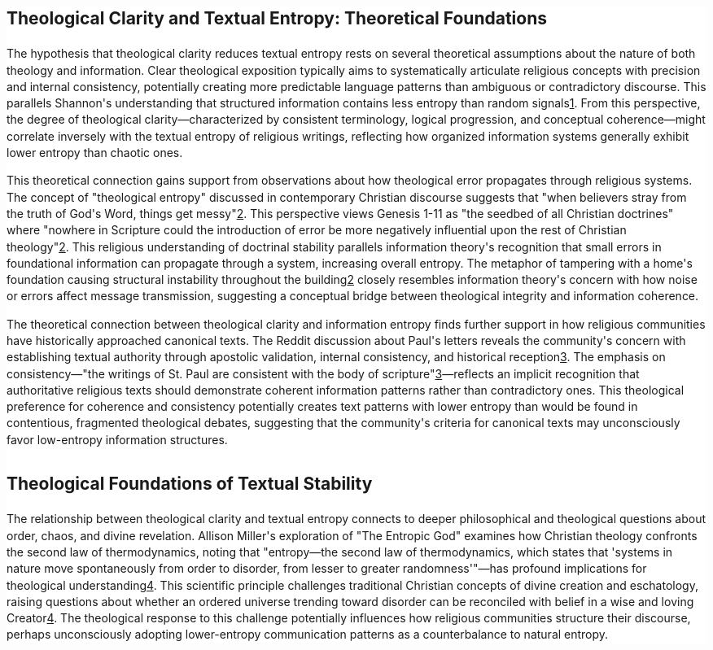 ## Theological Clarity and Textual Entropy: Theoretical Foundations   
   
The hypothesis that theological clarity reduces textual entropy rests on several theoretical assumptions about the nature of both theology and information. Clear theological exposition typically aims to systematically articulate religious concepts with precision and internal consistency, potentially creating more predictable language patterns than ambiguous or contradictory discourse. This parallels Shannon's understanding that structured information contains less entropy than random signals[1](https://en.wikipedia.org/wiki/Entropy_\(information_theory\)). From this perspective, the degree of theological clarity—characterized by consistent terminology, logical progression, and conceptual coherence—might correlate inversely with the textual entropy of religious writings, reflecting how organized information systems generally exhibit lower entropy than chaotic ones.   
   
This theoretical connection gains support from observations about how theological error propagates through religious systems. The concept of "theological entropy" discussed in contemporary Christian discourse suggests that "when believers stray from the truth of God's Word, things get messy"[2](https://answersingenesis.org/blogs/calvin-smith/2022/02/28/genesis-error-biblical-entropy/). This perspective views Genesis 1-11 as "the seedbed of all Christian doctrines" where "nowhere in Scripture could the introduction of error be more negatively influential upon the rest of Christian theology"[2](https://answersingenesis.org/blogs/calvin-smith/2022/02/28/genesis-error-biblical-entropy/). This religious understanding of doctrinal stability parallels information theory's recognition that small errors in foundational information can propagate through a system, increasing overall entropy. The metaphor of tampering with a home's foundation causing structural instability throughout the building[2](https://answersingenesis.org/blogs/calvin-smith/2022/02/28/genesis-error-biblical-entropy/) closely resembles information theory's concern with how noise or errors affect message transmission, suggesting a conceptual bridge between theological integrity and information coherence.   
   
The theoretical connection between theological clarity and information entropy finds further support in how religious communities have historically approached canonical texts. The Reddit discussion about Paul's letters reveals the community's concern with establishing textual authority through apostolic validation, internal consistency, and historical reception[3](https://www.reddit.com/r/Reformed/comments/xvi8ag/why_do_we_believe_that_pauls_letters_are_inspired/). The emphasis on consistency—"the writings of St. Paul are consistent with the body of scripture"[3](https://www.reddit.com/r/Reformed/comments/xvi8ag/why_do_we_believe_that_pauls_letters_are_inspired/)—reflects an implicit recognition that authoritative religious texts should demonstrate coherent information patterns rather than contradictory ones. This theological preference for coherence and consistency potentially creates text patterns with lower entropy than would be found in contentious, fragmented theological debates, suggesting that the community's criteria for canonical texts may unconsciously favor low-entropy information structures.   
   
## Theological Foundations of Textual Stability   
   
The relationship between theological clarity and textual entropy connects to deeper philosophical and theological questions about order, chaos, and divine revelation. Allison Miller's exploration of "The Entropic God" examines how Christian theology confronts the second law of thermodynamics, noting that "entropy—the second law of thermodynamics, which states that 'systems in nature move spontaneously from order to disorder, from lesser to greater randomness'"—has profound implications for theological understanding[4](https://www.clarion-journal.com/files/allisonmiller.pdf). This scientific principle challenges traditional Christian concepts of divine creation and eschatology, raising questions about whether an ordered universe trending toward disorder can be reconciled with belief in a wise and loving Creator[4](https://www.clarion-journal.com/files/allisonmiller.pdf). The theological response to this challenge potentially influences how religious communities structure their discourse, perhaps unconsciously adopting lower-entropy communication patterns as a counterbalance to natural entropy.   
   